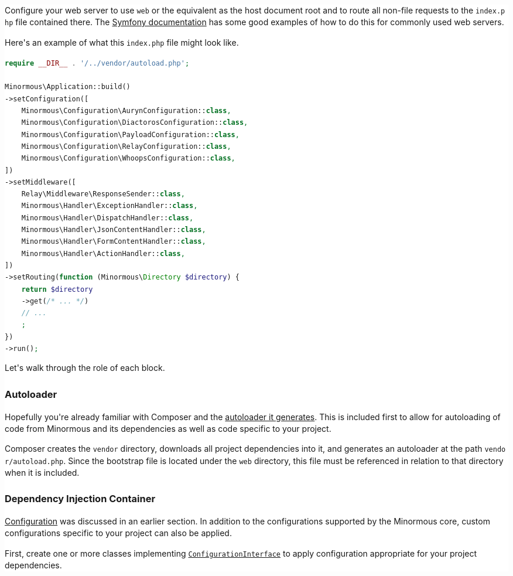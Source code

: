 Configure your web server to use `web` or the equivalent as the host document root and to route all non-file requests to the `index.php` file contained there. The [Symfony documentation](http://silex.sensiolabs.org/doc/web_servers.html) has some good examples of how to do this for commonly used web servers.

Here's an example of what this `index.php` file might look like.

```php
require __DIR__ . '/../vendor/autoload.php';

Minormous\Application::build()
->setConfiguration([
    Minormous\Configuration\AurynConfiguration::class,
    Minormous\Configuration\DiactorosConfiguration::class,
    Minormous\Configuration\PayloadConfiguration::class,
    Minormous\Configuration\RelayConfiguration::class,
    Minormous\Configuration\WhoopsConfiguration::class,
])
->setMiddleware([
    Relay\Middleware\ResponseSender::class,
    Minormous\Handler\ExceptionHandler::class,
    Minormous\Handler\DispatchHandler::class,
    Minormous\Handler\JsonContentHandler::class,
    Minormous\Handler\FormContentHandler::class,
    Minormous\Handler\ActionHandler::class,
])
->setRouting(function (Minormous\Directory $directory) {
    return $directory
    ->get(/* ... */)
    // ...
    ;
})
->run();
```

Let's walk through the role of each block.

### Autoloader

Hopefully you're already familiar with Composer and the [autoloader it generates](https://getcomposer.org/doc/01-basic-usage.md#autoloading). This is included first to allow for autoloading of code from Minormous and its dependencies as well as code specific to your project.

Composer creates the `vendor` directory, downloads all project dependencies into it, and generates an autoloader at the path `vendor/autoload.php`. Since the bootstrap file is located under the `web` directory, this file must be referenced in relation to that directory when it is included.

### Dependency Injection Container

[Configuration](#configuration) was discussed in an earlier section. In addition to the configurations supported by the Minormous core, custom configurations specific to your project can also be applied.

First, create one or more classes implementing [`ConfigurationInterface`](https://github.com/minormous/framework/blob/master/src/Configuration/ConfigurationInterface.php) to apply configuration appropriate for your project dependencies.
